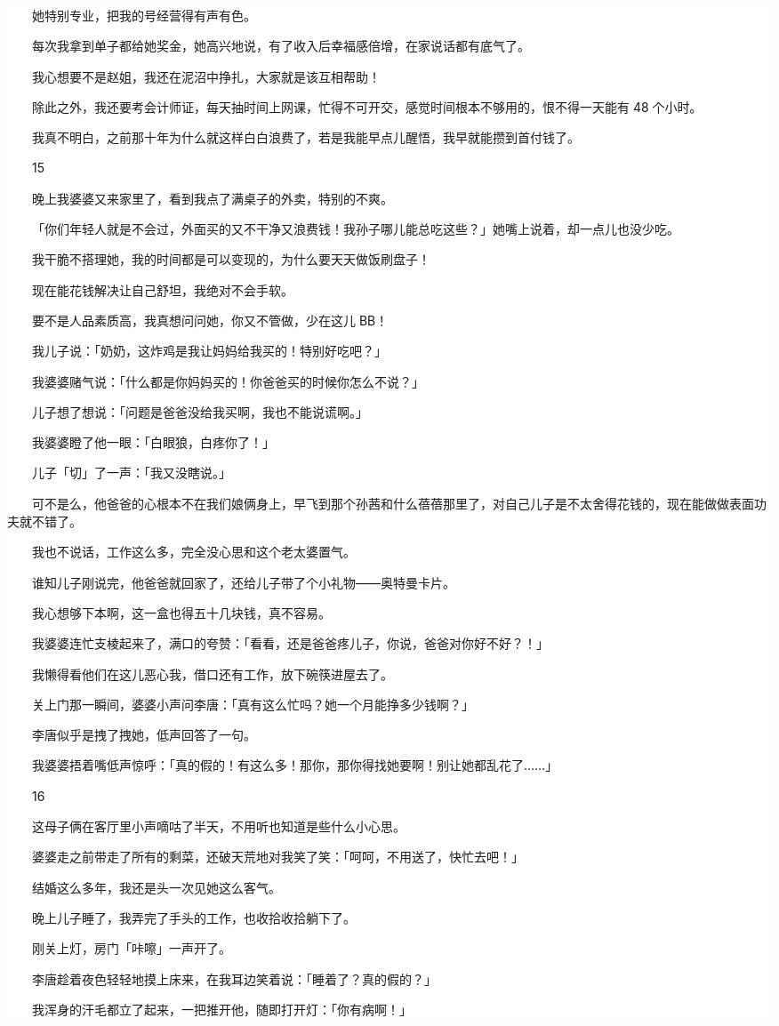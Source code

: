 &emsp;&emsp;她特别专业，把我的号经营得有声有色。  
  
&emsp;&emsp;每次我拿到单子都给她奖金，她高兴地说，有了收入后幸福感倍增，在家说话都有底气了。  
  
&emsp;&emsp;我心想要不是赵姐，我还在泥沼中挣扎，大家就是该互相帮助！  
  
&emsp;&emsp;除此之外，我还要考会计师证，每天抽时间上网课，忙得不可开交，感觉时间根本不够用的，恨不得一天能有 48 个小时。  
  
&emsp;&emsp;我真不明白，之前那十年为什么就这样白白浪费了，若是我能早点儿醒悟，我早就能攒到首付钱了。  
  
&emsp;&emsp;15  
  
&emsp;&emsp;晚上我婆婆又来家里了，看到我点了满桌子的外卖，特别的不爽。  
  
&emsp;&emsp;「你们年轻人就是不会过，外面买的又不干净又浪费钱！我孙子哪儿能总吃这些？」她嘴上说着，却一点儿也没少吃。  
  
&emsp;&emsp;我干脆不搭理她，我的时间都是可以变现的，为什么要天天做饭刷盘子！  
  
&emsp;&emsp;现在能花钱解决让自己舒坦，我绝对不会手软。  
  
&emsp;&emsp;要不是人品素质高，我真想问问她，你又不管做，少在这儿 BB！  
  
&emsp;&emsp;我儿子说：「奶奶，这炸鸡是我让妈妈给我买的！特别好吃吧？」  
  
&emsp;&emsp;我婆婆赌气说：「什么都是你妈妈买的！你爸爸买的时候你怎么不说？」  
  
&emsp;&emsp;儿子想了想说：「问题是爸爸没给我买啊，我也不能说谎啊。」  
  
&emsp;&emsp;我婆婆瞪了他一眼：「白眼狼，白疼你了！」  
  
&emsp;&emsp;儿子「切」了一声：「我又没瞎说。」  
  
&emsp;&emsp;可不是么，他爸爸的心根本不在我们娘俩身上，早飞到那个孙茜和什么蓓蓓那里了，对自己儿子是不太舍得花钱的，现在能做做表面功夫就不错了。  
  
&emsp;&emsp;我也不说话，工作这么多，完全没心思和这个老太婆置气。  
  
&emsp;&emsp;谁知儿子刚说完，他爸爸就回家了，还给儿子带了个小礼物——奥特曼卡片。  
  
&emsp;&emsp;我心想够下本啊，这一盒也得五十几块钱，真不容易。  
  
&emsp;&emsp;我婆婆连忙支棱起来了，满口的夸赞：「看看，还是爸爸疼儿子，你说，爸爸对你好不好？！」  
  
&emsp;&emsp;我懒得看他们在这儿恶心我，借口还有工作，放下碗筷进屋去了。  
  
&emsp;&emsp;关上门那一瞬间，婆婆小声问李唐：「真有这么忙吗？她一个月能挣多少钱啊？」  
  
&emsp;&emsp;李唐似乎是拽了拽她，低声回答了一句。  
  
&emsp;&emsp;我婆婆捂着嘴低声惊呼：「真的假的！有这么多！那你，那你得找她要啊！别让她都乱花了……」  
  
&emsp;&emsp;16  
  
&emsp;&emsp;这母子俩在客厅里小声嘀咕了半天，不用听也知道是些什么小心思。  
  
&emsp;&emsp;婆婆走之前带走了所有的剩菜，还破天荒地对我笑了笑：「呵呵，不用送了，快忙去吧！」  
  
&emsp;&emsp;结婚这么多年，我还是头一次见她这么客气。  
  
&emsp;&emsp;晚上儿子睡了，我弄完了手头的工作，也收拾收拾躺下了。  
  
&emsp;&emsp;刚关上灯，房门「咔嚓」一声开了。  
  
&emsp;&emsp;李唐趁着夜色轻轻地摸上床来，在我耳边笑着说：「睡着了？真的假的？」  
  
&emsp;&emsp;我浑身的汗毛都立了起来，一把推开他，随即打开灯：「你有病啊！」  
  